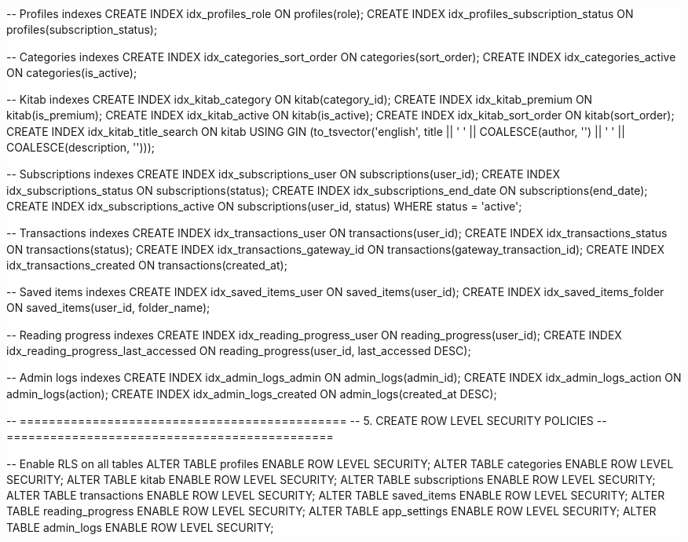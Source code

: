 -- Profiles indexes
CREATE INDEX idx_profiles_role ON profiles(role);
CREATE INDEX idx_profiles_subscription_status ON profiles(subscription_status);

-- Categories indexes
CREATE INDEX idx_categories_sort_order ON categories(sort_order);
CREATE INDEX idx_categories_active ON categories(is_active);

-- Kitab indexes
CREATE INDEX idx_kitab_category ON kitab(category_id);
CREATE INDEX idx_kitab_premium ON kitab(is_premium);
CREATE INDEX idx_kitab_active ON kitab(is_active);
CREATE INDEX idx_kitab_sort_order ON kitab(sort_order);
CREATE INDEX idx_kitab_title_search ON kitab USING GIN (to_tsvector('english', title || ' ' || COALESCE(author, '') || ' ' || COALESCE(description, '')));

-- Subscriptions indexes
CREATE INDEX idx_subscriptions_user ON subscriptions(user_id);
CREATE INDEX idx_subscriptions_status ON subscriptions(status);
CREATE INDEX idx_subscriptions_end_date ON subscriptions(end_date);
CREATE INDEX idx_subscriptions_active ON subscriptions(user_id, status) WHERE status = 'active';

-- Transactions indexes
CREATE INDEX idx_transactions_user ON transactions(user_id);
CREATE INDEX idx_transactions_status ON transactions(status);
CREATE INDEX idx_transactions_gateway_id ON transactions(gateway_transaction_id);
CREATE INDEX idx_transactions_created ON transactions(created_at);

-- Saved items indexes
CREATE INDEX idx_saved_items_user ON saved_items(user_id);
CREATE INDEX idx_saved_items_folder ON saved_items(user_id, folder_name);

-- Reading progress indexes
CREATE INDEX idx_reading_progress_user ON reading_progress(user_id);
CREATE INDEX idx_reading_progress_last_accessed ON reading_progress(user_id, last_accessed DESC);

-- Admin logs indexes
CREATE INDEX idx_admin_logs_admin ON admin_logs(admin_id);
CREATE INDEX idx_admin_logs_action ON admin_logs(action);
CREATE INDEX idx_admin_logs_created ON admin_logs(created_at DESC);

-- =============================================
-- 5. CREATE ROW LEVEL SECURITY POLICIES
-- =============================================

-- Enable RLS on all tables
ALTER TABLE profiles ENABLE ROW LEVEL SECURITY;
ALTER TABLE categories ENABLE ROW LEVEL SECURITY;
ALTER TABLE kitab ENABLE ROW LEVEL SECURITY;
ALTER TABLE subscriptions ENABLE ROW LEVEL SECURITY;
ALTER TABLE transactions ENABLE ROW LEVEL SECURITY;
ALTER TABLE saved_items ENABLE ROW LEVEL SECURITY;
ALTER TABLE reading_progress ENABLE ROW LEVEL SECURITY;
ALTER TABLE app_settings ENABLE ROW LEVEL SECURITY;
ALTER TABLE admin_logs ENABLE ROW LEVEL SECURITY;
